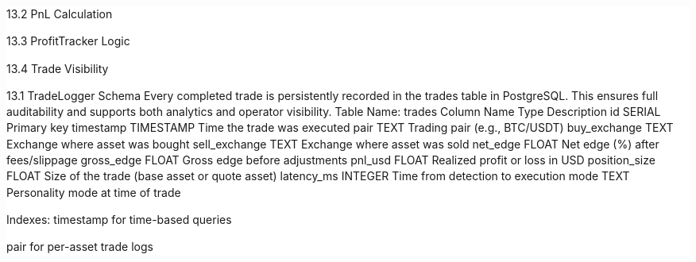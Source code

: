 13.2 PnL Calculation


13.3 ProfitTracker Logic


13.4 Trade Visibility



13.1 TradeLogger Schema
Every completed trade is persistently recorded in the trades table in PostgreSQL. This ensures full auditability and supports both analytics and operator visibility.
Table Name: trades
Column Name
Type
Description
id
SERIAL
Primary key
timestamp
TIMESTAMP
Time the trade was executed
pair
TEXT
Trading pair (e.g., BTC/USDT)
buy_exchange
TEXT
Exchange where asset was bought
sell_exchange
TEXT
Exchange where asset was sold
net_edge
FLOAT
Net edge (%) after fees/slippage
gross_edge
FLOAT
Gross edge before adjustments
pnl_usd
FLOAT
Realized profit or loss in USD
position_size
FLOAT
Size of the trade (base asset or quote asset)
latency_ms
INTEGER
Time from detection to execution
mode
TEXT
Personality mode at time of trade

Indexes:
timestamp for time-based queries


pair for per-asset trade logs
